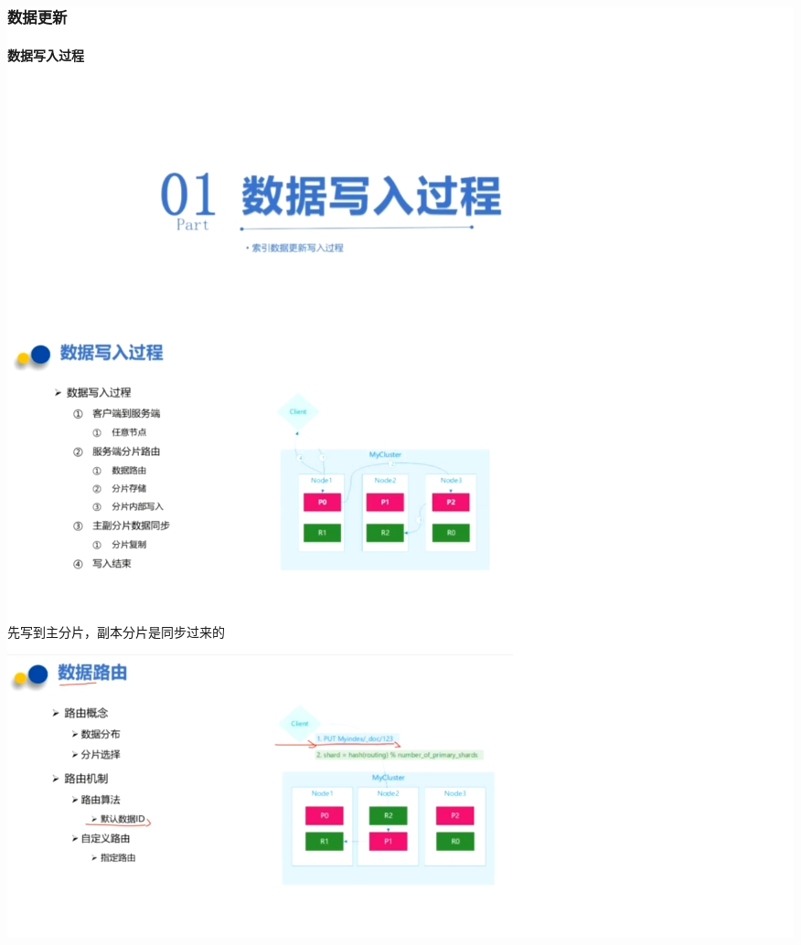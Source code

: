 ### 数据更新

#### 数据写入过程

![](ElasticSearch/clip_image082.jpg)

![](ElasticSearch/clip_image083.jpg)

先写到主分片，副本分片是同步过来的

![](ElasticSearch/clip_image084.jpg)
